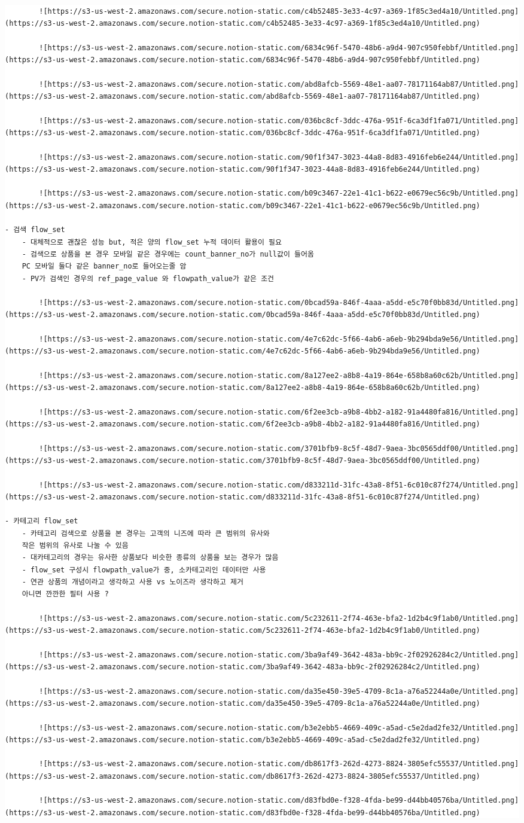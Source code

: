             ![https://s3-us-west-2.amazonaws.com/secure.notion-static.com/c4b52485-3e33-4c97-a369-1f85c3ed4a10/Untitled.png](https://s3-us-west-2.amazonaws.com/secure.notion-static.com/c4b52485-3e33-4c97-a369-1f85c3ed4a10/Untitled.png)

            ![https://s3-us-west-2.amazonaws.com/secure.notion-static.com/6834c96f-5470-48b6-a9d4-907c950febbf/Untitled.png](https://s3-us-west-2.amazonaws.com/secure.notion-static.com/6834c96f-5470-48b6-a9d4-907c950febbf/Untitled.png)

            ![https://s3-us-west-2.amazonaws.com/secure.notion-static.com/abd8afcb-5569-48e1-aa07-78171164ab87/Untitled.png](https://s3-us-west-2.amazonaws.com/secure.notion-static.com/abd8afcb-5569-48e1-aa07-78171164ab87/Untitled.png)

            ![https://s3-us-west-2.amazonaws.com/secure.notion-static.com/036bc8cf-3ddc-476a-951f-6ca3df1fa071/Untitled.png](https://s3-us-west-2.amazonaws.com/secure.notion-static.com/036bc8cf-3ddc-476a-951f-6ca3df1fa071/Untitled.png)

            ![https://s3-us-west-2.amazonaws.com/secure.notion-static.com/90f1f347-3023-44a8-8d83-4916feb6e244/Untitled.png](https://s3-us-west-2.amazonaws.com/secure.notion-static.com/90f1f347-3023-44a8-8d83-4916feb6e244/Untitled.png)

            ![https://s3-us-west-2.amazonaws.com/secure.notion-static.com/b09c3467-22e1-41c1-b622-e0679ec56c9b/Untitled.png](https://s3-us-west-2.amazonaws.com/secure.notion-static.com/b09c3467-22e1-41c1-b622-e0679ec56c9b/Untitled.png)

    - 검색 flow_set
        - 대체적으로 괜찮은 성능 but, 적은 양의 flow_set 누적 데이터 활용이 필요
        - 검색으로 상품을 본 경우 모바일 같은 경우에는 count_banner_no가 null값이 들어옴
        PC 모바일 둘다 같은 banner_no로 들어오는줄 암
        - PV가 검색인 경우의 ref_page_value 와 flowpath_value가 같은 조건

            ![https://s3-us-west-2.amazonaws.com/secure.notion-static.com/0bcad59a-846f-4aaa-a5dd-e5c70f0bb83d/Untitled.png](https://s3-us-west-2.amazonaws.com/secure.notion-static.com/0bcad59a-846f-4aaa-a5dd-e5c70f0bb83d/Untitled.png)

            ![https://s3-us-west-2.amazonaws.com/secure.notion-static.com/4e7c62dc-5f66-4ab6-a6eb-9b294bda9e56/Untitled.png](https://s3-us-west-2.amazonaws.com/secure.notion-static.com/4e7c62dc-5f66-4ab6-a6eb-9b294bda9e56/Untitled.png)

            ![https://s3-us-west-2.amazonaws.com/secure.notion-static.com/8a127ee2-a8b8-4a19-864e-658b8a60c62b/Untitled.png](https://s3-us-west-2.amazonaws.com/secure.notion-static.com/8a127ee2-a8b8-4a19-864e-658b8a60c62b/Untitled.png)

            ![https://s3-us-west-2.amazonaws.com/secure.notion-static.com/6f2ee3cb-a9b8-4bb2-a182-91a4480fa816/Untitled.png](https://s3-us-west-2.amazonaws.com/secure.notion-static.com/6f2ee3cb-a9b8-4bb2-a182-91a4480fa816/Untitled.png)

            ![https://s3-us-west-2.amazonaws.com/secure.notion-static.com/3701bfb9-8c5f-48d7-9aea-3bc0565ddf00/Untitled.png](https://s3-us-west-2.amazonaws.com/secure.notion-static.com/3701bfb9-8c5f-48d7-9aea-3bc0565ddf00/Untitled.png)

            ![https://s3-us-west-2.amazonaws.com/secure.notion-static.com/d833211d-31fc-43a8-8f51-6c010c87f274/Untitled.png](https://s3-us-west-2.amazonaws.com/secure.notion-static.com/d833211d-31fc-43a8-8f51-6c010c87f274/Untitled.png)

    - 카테고리 flow_set
        - 카테고리 검색으로 상품을 본 경우는 고객의 니즈에 따라 큰 범위의 유사와 
        작은 범위의 유사로 나눌 수 있음
        - 대카테고리의 경우는 유사한 상품보다 비슷한 종류의 상품을 보는 경우가 많음
        - flow_set 구성시 flowpath_value가 중, 소카테고리인 데이터만 사용
        - 연관 상품의 개념이라고 생각하고 사용 vs 노이즈라 생각하고 제거
        아니면 깐깐한 필터 사용 ?

            ![https://s3-us-west-2.amazonaws.com/secure.notion-static.com/5c232611-2f74-463e-bfa2-1d2b4c9f1ab0/Untitled.png](https://s3-us-west-2.amazonaws.com/secure.notion-static.com/5c232611-2f74-463e-bfa2-1d2b4c9f1ab0/Untitled.png)

            ![https://s3-us-west-2.amazonaws.com/secure.notion-static.com/3ba9af49-3642-483a-bb9c-2f02926284c2/Untitled.png](https://s3-us-west-2.amazonaws.com/secure.notion-static.com/3ba9af49-3642-483a-bb9c-2f02926284c2/Untitled.png)

            ![https://s3-us-west-2.amazonaws.com/secure.notion-static.com/da35e450-39e5-4709-8c1a-a76a52244a0e/Untitled.png](https://s3-us-west-2.amazonaws.com/secure.notion-static.com/da35e450-39e5-4709-8c1a-a76a52244a0e/Untitled.png)

            ![https://s3-us-west-2.amazonaws.com/secure.notion-static.com/b3e2ebb5-4669-409c-a5ad-c5e2dad2fe32/Untitled.png](https://s3-us-west-2.amazonaws.com/secure.notion-static.com/b3e2ebb5-4669-409c-a5ad-c5e2dad2fe32/Untitled.png)

            ![https://s3-us-west-2.amazonaws.com/secure.notion-static.com/db8617f3-262d-4273-8824-3805efc55537/Untitled.png](https://s3-us-west-2.amazonaws.com/secure.notion-static.com/db8617f3-262d-4273-8824-3805efc55537/Untitled.png)

            ![https://s3-us-west-2.amazonaws.com/secure.notion-static.com/d83fbd0e-f328-4fda-be99-d44bb40576ba/Untitled.png](https://s3-us-west-2.amazonaws.com/secure.notion-static.com/d83fbd0e-f328-4fda-be99-d44bb40576ba/Untitled.png)
